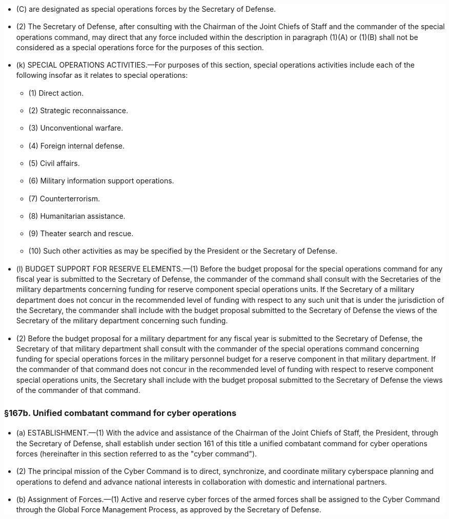   * (C) are designated as special operations forces by the Secretary of Defense.


* (2) The Secretary of Defense, after consulting with the Chairman of the Joint Chiefs of Staff and the commander of the special operations command, may direct that any force included within the description in paragraph (1)(A) or (1)(B) shall not be considered as a special operations force for the purposes of this section.

* (k) SPECIAL OPERATIONS ACTIVITIES.—For purposes of this section, special operations activities include each of the following insofar as it relates to special operations:

  * (1) Direct action.

  * (2) Strategic reconnaissance.

  * (3) Unconventional warfare.

  * (4) Foreign internal defense.

  * (5) Civil affairs.

  * (6) Military information support operations.

  * (7) Counterterrorism.

  * (8) Humanitarian assistance.

  * (9) Theater search and rescue.

  * (10) Such other activities as may be specified by the President or the Secretary of Defense.


* (l) BUDGET SUPPORT FOR RESERVE ELEMENTS.—(1) Before the budget proposal for the special operations command for any fiscal year is submitted to the Secretary of Defense, the commander of the command shall consult with the Secretaries of the military departments concerning funding for reserve component special operations units. If the Secretary of a military department does not concur in the recommended level of funding with respect to any such unit that is under the jurisdiction of the Secretary, the commander shall include with the budget proposal submitted to the Secretary of Defense the views of the Secretary of the military department concerning such funding.

* (2) Before the budget proposal for a military department for any fiscal year is submitted to the Secretary of Defense, the Secretary of that military department shall consult with the commander of the special operations command concerning funding for special operations forces in the military personnel budget for a reserve component in that military department. If the commander of that command does not concur in the recommended level of funding with respect to reserve component special operations units, the Secretary shall include with the budget proposal submitted to the Secretary of Defense the views of the commander of that command.

### §167b. Unified combatant command for cyber operations
* (a) ESTABLISHMENT.—(1) With the advice and assistance of the Chairman of the Joint Chiefs of Staff, the President, through the Secretary of Defense, shall establish under section 161 of this title a unified combatant command for cyber operations forces (hereinafter in this section referred to as the "cyber command").

* (2) The principal mission of the Cyber Command is to direct, synchronize, and coordinate military cyberspace planning and operations to defend and advance national interests in collaboration with domestic and international partners.

* (b) Assignment of Forces.—(1) Active and reserve cyber forces of the armed forces shall be assigned to the Cyber Command through the Global Force Management Process, as approved by the Secretary of Defense.
